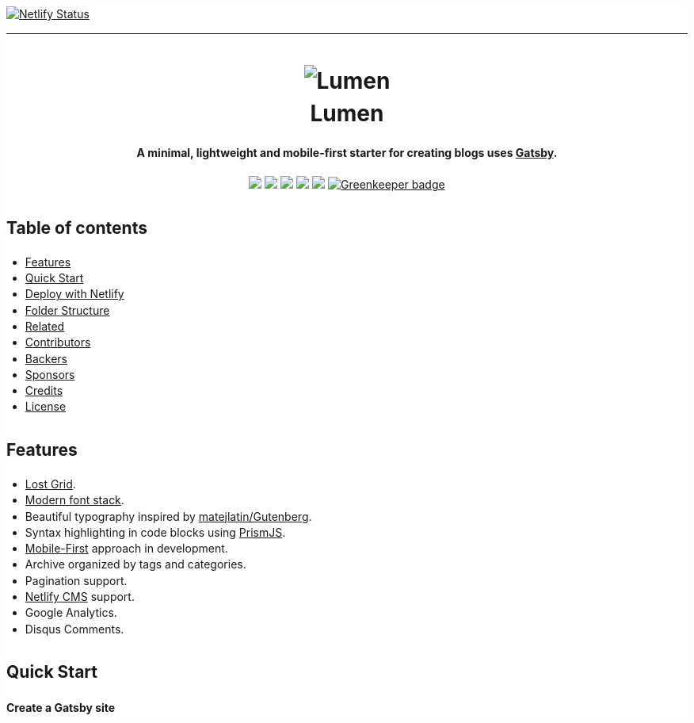 [![Netlify Status](https://api.netlify.com/api/v1/badges/6979401b-3bfe-400f-b4ad-f587cb362896/deploy-status)](https://app.netlify.com/sites/vigilant-engelbart-ee9501/deploys)

---

<h1 align="center">
    <img alt="Lumen" title="Lumen" src="https://github.com/alxshelepenok/gatsby-starter-lumen/blob/gatsby-v2/.github/logo.png" width="140"> </br>
    Lumen
</h1>

<h4 align="center">
  A minimal, lightweight and mobile-first starter for creating blogs uses <a href="https://github.com/gatsbyjs/gatsby" target="_blank">Gatsby</a>.
</h4>

<p align="center">
    <a target="_blank" href="https://circleci.com/gh/alxshelepenok/gatsby-starter-lumen"><img src="https://circleci.com/gh/alxshelepenok/gatsby-starter-lumen.svg?style=svg"></a> <a target="_blank" href="https://codecov.io/gh/alxshelepenok/gatsby-starter-lumen"><img src="https://codecov.io/gh/alxshelepenok/gatsby-starter-lumen/branch/master/graph/badge.svg"></a> <a target="_blank" href="https://www.codacy.com/app/alxshelepenok/gatsby-starter-lumen?utm_source=github.com&amp;utm_medium=referral&amp;utm_content=alxshelepenok/gatsby-starter-lumen&amp;utm_campaign=Badge_Grade"><img src="https://api.codacy.com/project/badge/Grade/f7e27bb3a28a46a6b13453a02801c5c9"></a> <a target="_blank" href="https://codeclimate.com/github/alxshelepenok/gatsby-starter-lumen"><img src="https://img.shields.io/codeclimate/maintainability/alxshelepenok/gatsby-starter-lumen.svg"></a> <a href="https://app.fossa.io/projects/git%2Bgithub.com%2Falxshelepenok%2Fgatsby-starter-lumen?ref=badge_shield" alt="FOSSA Status"><img src="https://app.fossa.io/api/projects/git%2Bgithub.com%2Falxshelepenok%2Fgatsby-starter-lumen.svg?type=shield"/></a> <a href="https://greenkeeper.io" target="_blank"><img alt="Greenkeeper badge" src="https://badges.greenkeeper.io/alxshelepenok/gatsby-starter-lumen.svg"></a>
</p>

## Table of contents

-   [Features](http://github.com/alxshelepenok/gatsby-starter-lumen#features)
-   [Quick Start](http://github.com/alxshelepenok/gatsby-starter-lumen#quick-start)
-   [Deploy with Netlify](http://github.com/alxshelepenok/gatsby-starter-lumen#deploy-with-netlify)
-   [Folder Structure](http://github.com/alxshelepenok/gatsby-starter-lumen#folder-structure)
-   [Related](http://github.com/alxshelepenok/gatsby-starter-lumen#related)
-   [Contributors](http://github.com/alxshelepenok/gatsby-starter-lumen#contributors)
-   [Backers](http://github.com/alxshelepenok/gatsby-starter-lumen#backers)
-   [Sponsors](http://github.com/alxshelepenok/gatsby-starter-lumen#sponsors)
-   [Credits](http://github.com/alxshelepenok/gatsby-starter-lumen#credits)
-   [License](http://github.com/alxshelepenok/gatsby-starter-lumen#license)

## Features

-   [Lost Grid](http://lostgrid.org).
-   [Modern font stack](https://bitsofco.de/the-new-system-font-stack).
-   Beautiful typography inspired by [matejlatin/Gutenberg](https://github.com/matejlatin/Gutenberg).
-   Syntax highlighting in code blocks using [PrismJS](http://prismjs.com).
-   [Mobile-First](https://medium.com/@mrmrs_/mobile-first-css-48bc4cc3f60f) approach in development.
-   Archive organized by tags and categories.
-   Pagination support.
-   [Netlify CMS](https://www.netlifycms.org) support.
-   Google Analytics.
-   Disqus Comments.

## Quick Start

#### Create a Gatsby site
